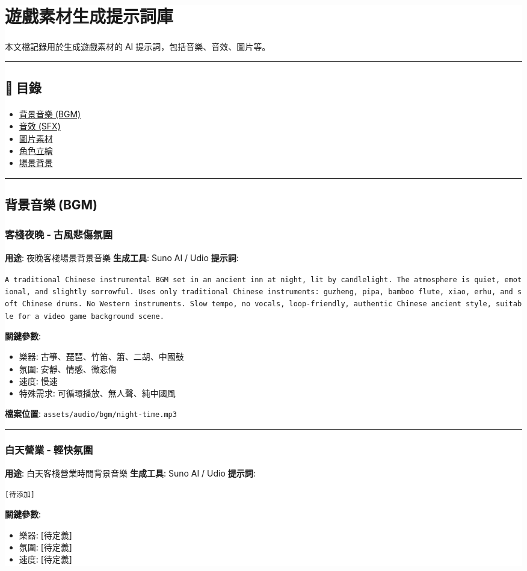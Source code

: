 # 遊戲素材生成提示詞庫

本文檔記錄用於生成遊戲素材的 AI 提示詞，包括音樂、音效、圖片等。

---

## 📜 目錄

- [背景音樂 (BGM)](#背景音樂-bgm)
- [音效 (SFX)](#音效-sfx)
- [圖片素材](#圖片素材)
- [角色立繪](#角色立繪)
- [場景背景](#場景背景)

---

## 背景音樂 (BGM)

### 客棧夜晚 - 古風悲傷氛圍
**用途**: 夜晚客棧場景背景音樂
**生成工具**: Suno AI / Udio
**提示詞**:
```
A traditional Chinese instrumental BGM set in an ancient inn at night, lit by candlelight. The atmosphere is quiet, emotional, and slightly sorrowful. Uses only traditional Chinese instruments: guzheng, pipa, bamboo flute, xiao, erhu, and soft Chinese drums. No Western instruments. Slow tempo, no vocals, loop-friendly, authentic Chinese ancient style, suitable for a video game background scene.
```

**關鍵參數**:
- 樂器: 古箏、琵琶、竹笛、簫、二胡、中國鼓
- 氛圍: 安靜、情感、微悲傷
- 速度: 慢速
- 特殊需求: 可循環播放、無人聲、純中國風

**檔案位置**: `assets/audio/bgm/night-time.mp3`

---

### 白天營業 - 輕快氛圍
**用途**: 白天客棧營業時間背景音樂
**生成工具**: Suno AI / Udio
**提示詞**:
```
[待添加]
```

**關鍵參數**:
- 樂器: [待定義]
- 氛圍: [待定義]
- 速度: [待定義]
